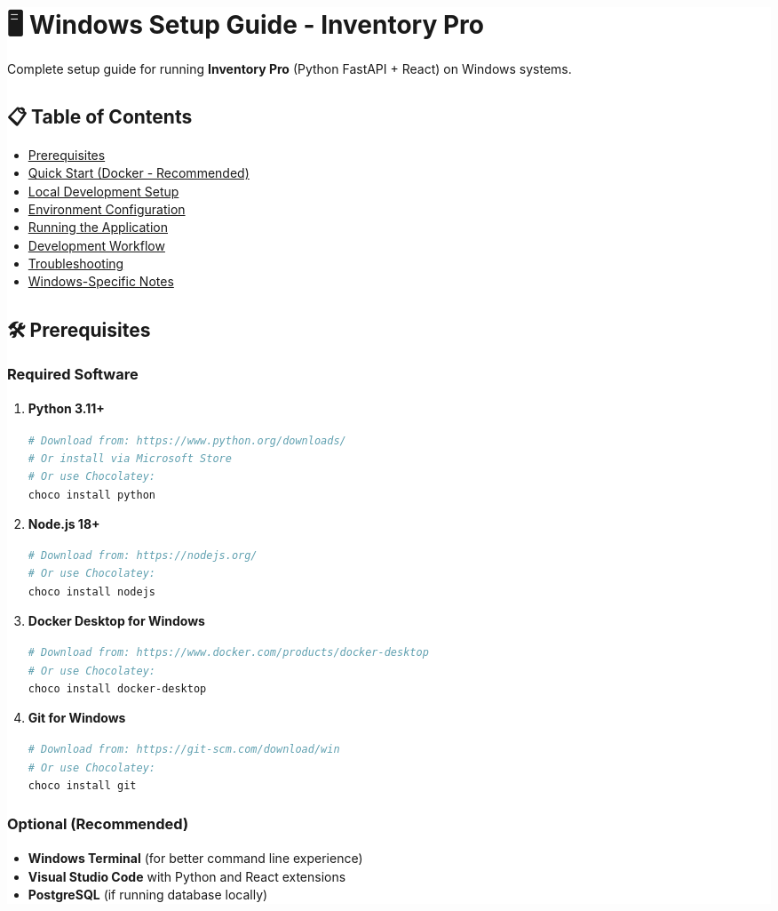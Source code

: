 # 🖥️ Windows Setup Guide - Inventory Pro

Complete setup guide for running **Inventory Pro** (Python FastAPI + React) on Windows systems.

## 📋 Table of Contents

- [Prerequisites](#prerequisites)
- [Quick Start (Docker - Recommended)](#quick-start-docker---recommended)
- [Local Development Setup](#local-development-setup)
- [Environment Configuration](#environment-configuration)
- [Running the Application](#running-the-application)
- [Development Workflow](#development-workflow)
- [Troubleshooting](#troubleshooting)
- [Windows-Specific Notes](#windows-specific-notes)

## 🛠️ Prerequisites

### Required Software

1. **Python 3.11+**
   ```powershell
   # Download from: https://www.python.org/downloads/
   # Or install via Microsoft Store
   # Or use Chocolatey:
   choco install python
   ```

2. **Node.js 18+**
   ```powershell
   # Download from: https://nodejs.org/
   # Or use Chocolatey:
   choco install nodejs
   ```

3. **Docker Desktop for Windows**
   ```powershell
   # Download from: https://www.docker.com/products/docker-desktop
   # Or use Chocolatey:
   choco install docker-desktop
   ```

4. **Git for Windows**
   ```powershell
   # Download from: https://git-scm.com/download/win
   # Or use Chocolatey:
   choco install git
   ```

### Optional (Recommended)

- **Windows Terminal** (for better command line experience)
- **Visual Studio Code** with Python and React extensions
- **PostgreSQL** (if running database locally)
